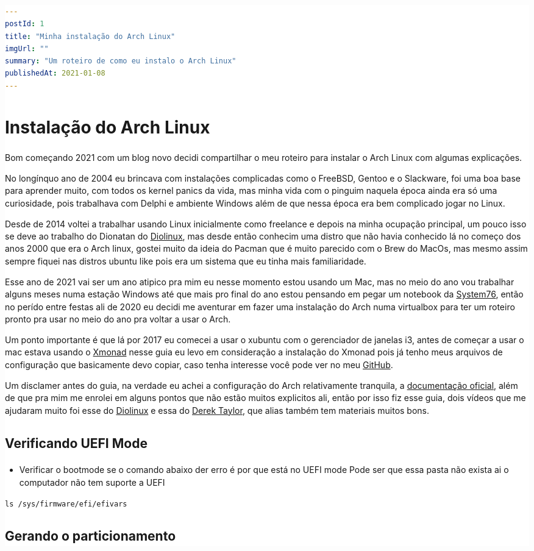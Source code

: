 ```yaml
---
postId: 1
title: "Minha instalação do Arch Linux"
imgUrl: ""
summary: "Um roteiro de como eu instalo o Arch Linux"
publishedAt: 2021-01-08
---
```


# Instalação do Arch Linux

Bom começando 2021 com um blog novo decidi compartilhar o meu roteiro para instalar o Arch Linux com algumas explicações.

No longínquo ano de 2004 eu brincava com instalações complicadas como o FreeBSD, Gentoo e o Slackware, foi uma boa base para aprender muito, com todos os kernel panics  da vida,
mas minha vida com o pinguim naquela época ainda era só uma curiosidade, pois trabalhava com Delphi e ambiente Windows além de que nessa época era bem complicado jogar no Linux.

Desde de 2014 voltei a trabalhar usando Linux inicialmente como freelance e depois na minha ocupação principal, um pouco isso se deve ao trabalho do Dionatan do [Diolinux](https://diolinux.com.br/), mas desde então conhecim uma distro que não havia conhecido lá no começo dos anos 2000 que era o Arch linux, gostei muito da ideia do Pacman que é muito parecido com o Brew do MacOs, mas mesmo assim sempre fiquei nas distros ubuntu like pois era um sistema que eu tinha mais familiaridade.

Esse ano de 2021 vai ser um ano atipico pra mim eu nesse momento estou usando um Mac, mas no meio do ano vou trabalhar alguns meses numa estação Windows até que mais pro final do
ano estou pensando em pegar um notebook da [System76](https://system76.com/), então no perído entre festas ali de 2020 eu decidi me aventurar em fazer uma instalação do Arch numa
virtualbox para ter um roteiro pronto pra usar no meio do ano pra voltar a usar o Arch.

Um ponto importante é que lá por 2017 eu comecei a usar o xubuntu com o gerenciador de janelas i3, antes de começar a usar o mac estava usando o [Xmonad](https://xmonad.org/) nesse guia eu levo em consideração a instalação do Xmonad pois já tenho meus arquivos de configuração que basicamente devo copiar, caso tenha interesse você pode ver no meu [GitHub](https://github.com/jonatasoli/dotfiles).

Um disclamer antes do guia, na verdade eu achei a configuração do Arch relativamente tranquila, a [documentação oficial](https://wiki.archlinux.org/index.php/installation_guide),
além de que pra mim me enrolei em alguns pontos que não estão muitos explicitos ali, então por isso fiz esse guia, dois vídeos que me ajudaram muito foi esse do [Diolinux](https://www.youtube.com/watch?v=4orYC5ARfn8&t=3212s) e essa do [Derek Taylor](https://www.youtube.com/watch?v=PQgyW10xD8s&t=1340s), que alias também tem materiais muitos bons.

## Verificando UEFI Mode

* Verificar o bootmode se o comando abaixo der erro é por que está no UEFI mode
Pode ser que essa pasta não exista ai o computador não tem suporte a UEFI
```
ls /sys/firmware/efi/efivars
```

## Gerando o particionamento
